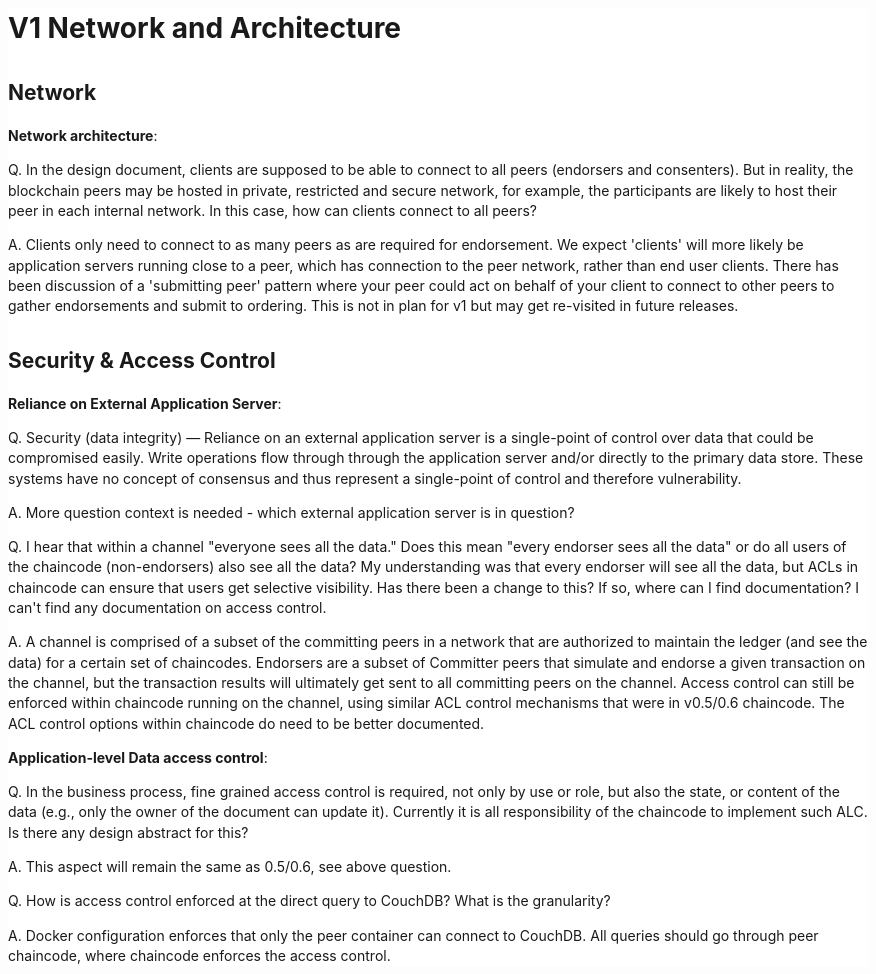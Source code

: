 # V1 Network and Architecture

## Network

__Network architecture__:

Q. In the design document, clients are supposed to be able to connect to all peers (endorsers and consenters). But in reality, the blockchain peers may be hosted in private, restricted and secure network, for example, the participants are likely to host their peer in each internal network. In this case, how can clients connect to all peers? 

A. Clients only need to connect to as many peers as are required for endorsement. We expect 'clients' will more likely be application servers running close to a peer, which has connection to the peer network, rather than end user clients.  There has been discussion of a 'submitting peer' pattern where your peer could act on behalf of your client to connect to other peers to gather endorsements and submit to ordering.  This is not in plan for v1 but may get re-visited in future releases.

## Security & Access Control

__Reliance on External Application Server__:

Q. Security (data integrity) — Reliance on an external application server is a single-point of control over data that could be compromised easily. Write operations flow through through the application server and/or directly to the primary data store. These systems have no concept of consensus and thus represent a single-point of control and therefore vulnerability.

A. More question context is needed - which external application server is in question?

Q. I hear that within a channel "everyone sees all the data." Does this mean "every endorser sees all the data" or do all users of the chaincode (non-endorsers) also see all the data? My understanding was that every endorser will see all the data, but ACLs in chaincode can ensure that users get selective visibility. Has there been a change to this? If so, where can I find documentation? I can't find any documentation on access control.

A. A channel is comprised of a subset of the committing peers in a network that are authorized to maintain the ledger (and see the data) for a certain set of chaincodes. Endorsers are a subset of Committer peers that simulate and endorse a given transaction on the channel, but the transaction results will ultimately get sent to all committing peers on the channel.  Access control can still be enforced within chaincode running on the channel, using similar ACL control mechanisms that were in v0.5/0.6 chaincode.  The ACL control options within chaincode do need to be better documented.


__Application-level Data access control__:

Q. In the business process, fine grained access control is required, not only by use or role, but also the state, or content of the data (e.g., only the owner of the document can update it). Currently it is all responsibility of the chaincode to implement such ALC. Is there any design abstract for this?

A. This aspect will remain the same as 0.5/0.6, see above question.

Q. How is access control enforced at the direct query to CouchDB? What is the granularity?

A. Docker configuration enforces that only the peer container can connect to CouchDB.  All queries should go through peer chaincode, where chaincode enforces the access control.
